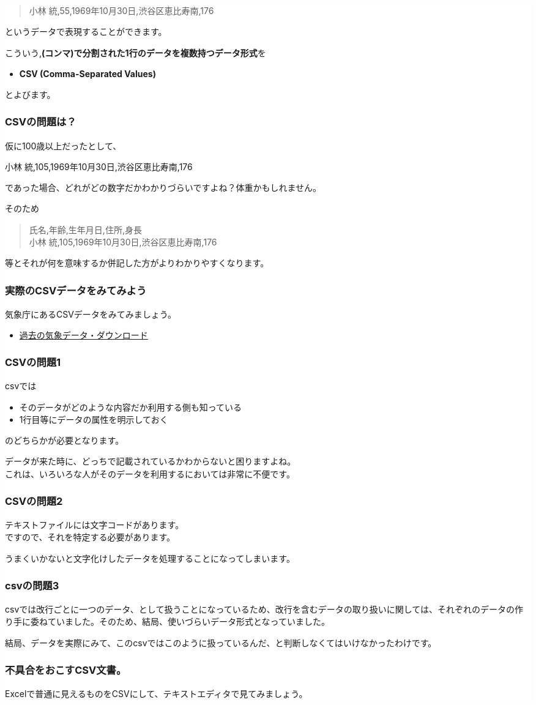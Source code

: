 > 小林 統,55,1969年10月30日,渋谷区恵比寿南,176

というデータで表現することができます。

こういう,**(コンマ)で分割された1行のデータを複数持つデータ形式**を

- **CSV (Comma-Separated Values)**

とよびます。

### CSVの問題は？

仮に100歳以上だったとして、

小林 統,105,1969年10月30日,渋谷区恵比寿南,176

であった場合、どれがどの数字だかわかりづらいですよね？体重かもしれません。

そのため

> 氏名,年齢,生年月日,住所,身長  
> 小林 統,105,1969年10月30日,渋谷区恵比寿南,176

等とそれが何を意味するか併記した方がよりわかりやすくなります。

### 実際のCSVデータをみてみよう

気象庁にあるCSVデータをみてみましょう。

- [過去の気象データ・ダウンロード](https://www.data.jma.go.jp/risk/obsdl/)

### CSVの問題1

csvでは
- そのデータがどのような内容だか利用する側も知っている
- 1行目等にデータの属性を明示しておく

のどちらかが必要となります。

データが来た時に、どっちで記載されているかわからないと困りますよね。  
これは、いろいろな人がそのデータを利用するにおいては非常に不便です。

### CSVの問題2

テキストファイルには文字コードがあります。  
ですので、それを特定する必要があります。

うまくいかないと文字化けしたデータを処理することになってしまいます。

### csvの問題3

csvでは改行ごとに一つのデータ、として扱うことになっているため、改行を含むデータの取り扱いに関しては、それぞれのデータの作り手に委ねていました。そのため、結局、使いづらいデータ形式となっていました。

結局、データを実際にみて、このcsvではこのように扱っているんだ、と判断しなくてはいけなかったわけです。

### 不具合をおこすCSV文書。

Excelで普通に見えるものをCSVにして、テキストエディタで見てみましょう。
